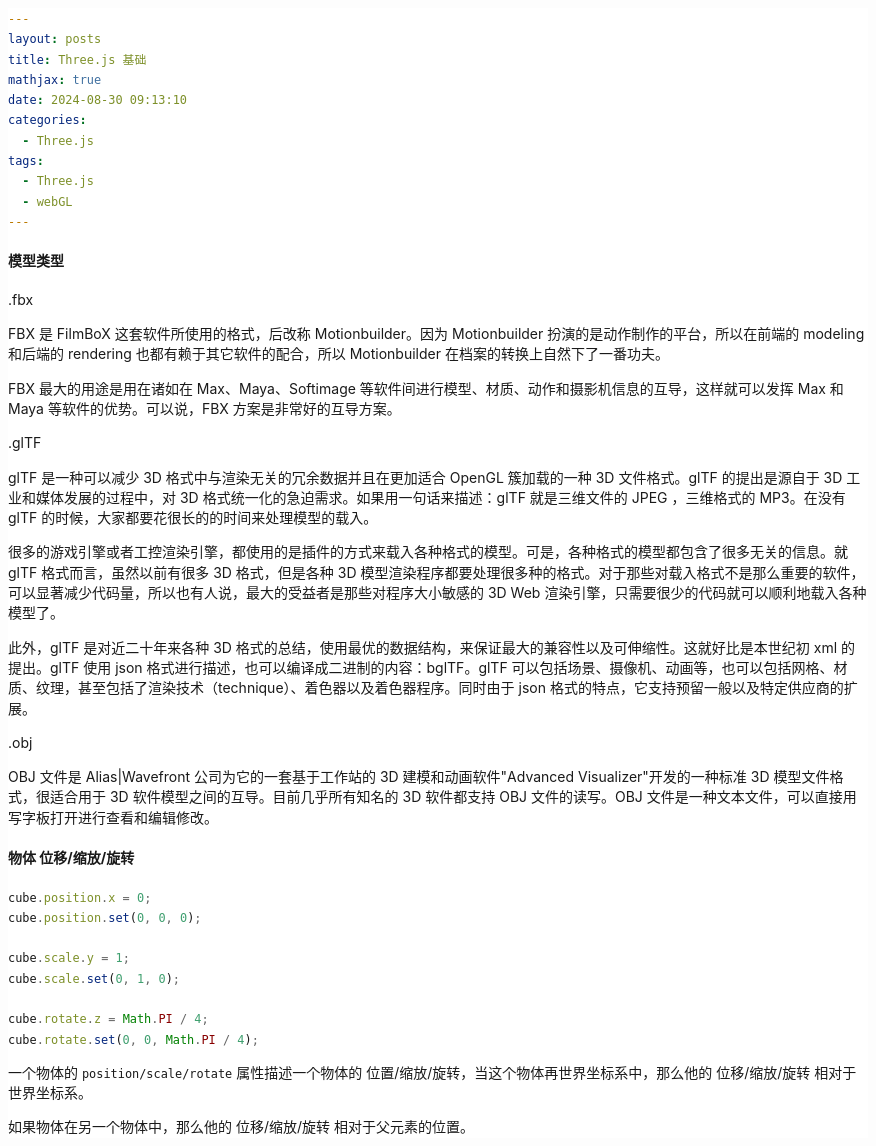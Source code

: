 ```yaml
---
layout: posts
title: Three.js 基础
mathjax: true
date: 2024-08-30 09:13:10
categories:
  - Three.js
tags:
  - Three.js
  - webGL
---
```


#### 模型类型

.fbx

FBX 是 FilmBoX 这套软件所使用的格式，后改称 Motionbuilder。因为 Motionbuilder 扮演的是动作制作的平台，所以在前端的 modeling 和后端的 rendering 也都有赖于其它软件的配合，所以 Motionbuilder 在档案的转换上自然下了一番功夫。

FBX 最大的用途是用在诸如在 Max、Maya、Softimage 等软件间进行模型、材质、动作和摄影机信息的互导，这样就可以发挥 Max 和 Maya 等软件的优势。可以说，FBX 方案是非常好的互导方案。

.glTF

glTF 是一种可以减少 3D 格式中与渲染无关的冗余数据并且在更加适合 OpenGL 簇加载的一种 3D 文件格式。glTF 的提出是源自于 3D 工业和媒体发展的过程中，对 3D 格式统一化的急迫需求。如果用一句话来描述：glTF 就是三维文件的 JPEG ，三维格式的 MP3。在没有 glTF 的时候，大家都要花很长的的时间来处理模型的载入。

很多的游戏引擎或者工控渲染引擎，都使用的是插件的方式来载入各种格式的模型。可是，各种格式的模型都包含了很多无关的信息。就 glTF 格式而言，虽然以前有很多 3D 格式，但是各种 3D 模型渲染程序都要处理很多种的格式。对于那些对载入格式不是那么重要的软件，可以显著减少代码量，所以也有人说，最大的受益者是那些对程序大小敏感的 3D Web 渲染引擎，只需要很少的代码就可以顺利地载入各种模型了。

此外，glTF 是对近二十年来各种 3D 格式的总结，使用最优的数据结构，来保证最大的兼容性以及可伸缩性。这就好比是本世纪初 xml 的提出。glTF 使用 json 格式进行描述，也可以编译成二进制的内容：bglTF。glTF 可以包括场景、摄像机、动画等，也可以包括网格、材质、纹理，甚至包括了渲染技术（technique）、着色器以及着色器程序。同时由于 json 格式的特点，它支持预留一般以及特定供应商的扩展。

.obj

OBJ 文件是 Alias|Wavefront 公司为它的一套基于工作站的 3D 建模和动画软件"Advanced Visualizer"开发的一种标准 3D 模型文件格式，很适合用于 3D 软件模型之间的互导。目前几乎所有知名的 3D 软件都支持 OBJ 文件的读写。OBJ 文件是一种文本文件，可以直接用写字板打开进行查看和编辑修改。

#### 物体 位移/缩放/旋转

```js
cube.position.x = 0;
cube.position.set(0, 0, 0);

cube.scale.y = 1;
cube.scale.set(0, 1, 0);

cube.rotate.z = Math.PI / 4;
cube.rotate.set(0, 0, Math.PI / 4);
```

一个物体的 `position/scale/rotate` 属性描述一个物体的 位置/缩放/旋转，当这个物体再世界坐标系中，那么他的 位移/缩放/旋转 相对于世界坐标系。

如果物体在另一个物体中，那么他的 位移/缩放/旋转 相对于父元素的位置。
